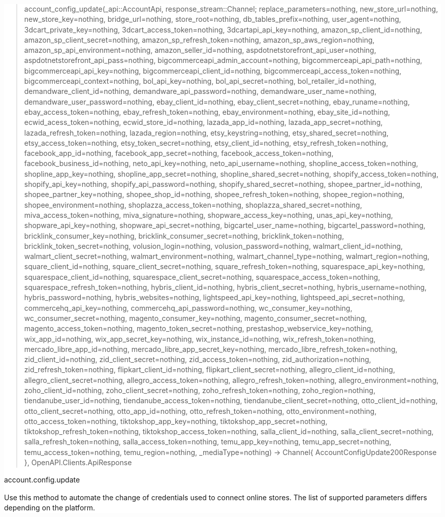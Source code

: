 > account_config_update(_api::AccountApi, response_stream::Channel; replace_parameters=nothing, new_store_url=nothing, new_store_key=nothing, bridge_url=nothing, store_root=nothing, db_tables_prefix=nothing, user_agent=nothing, 3dcart_private_key=nothing, 3dcart_access_token=nothing, 3dcartapi_api_key=nothing, amazon_sp_client_id=nothing, amazon_sp_client_secret=nothing, amazon_sp_refresh_token=nothing, amazon_sp_aws_region=nothing, amazon_sp_api_environment=nothing, amazon_seller_id=nothing, aspdotnetstorefront_api_user=nothing, aspdotnetstorefront_api_pass=nothing, bigcommerceapi_admin_account=nothing, bigcommerceapi_api_path=nothing, bigcommerceapi_api_key=nothing, bigcommerceapi_client_id=nothing, bigcommerceapi_access_token=nothing, bigcommerceapi_context=nothing, bol_api_key=nothing, bol_api_secret=nothing, bol_retailer_id=nothing, demandware_client_id=nothing, demandware_api_password=nothing, demandware_user_name=nothing, demandware_user_password=nothing, ebay_client_id=nothing, ebay_client_secret=nothing, ebay_runame=nothing, ebay_access_token=nothing, ebay_refresh_token=nothing, ebay_environment=nothing, ebay_site_id=nothing, ecwid_acess_token=nothing, ecwid_store_id=nothing, lazada_app_id=nothing, lazada_app_secret=nothing, lazada_refresh_token=nothing, lazada_region=nothing, etsy_keystring=nothing, etsy_shared_secret=nothing, etsy_access_token=nothing, etsy_token_secret=nothing, etsy_client_id=nothing, etsy_refresh_token=nothing, facebook_app_id=nothing, facebook_app_secret=nothing, facebook_access_token=nothing, facebook_business_id=nothing, neto_api_key=nothing, neto_api_username=nothing, shopline_access_token=nothing, shopline_app_key=nothing, shopline_app_secret=nothing, shopline_shared_secret=nothing, shopify_access_token=nothing, shopify_api_key=nothing, shopify_api_password=nothing, shopify_shared_secret=nothing, shopee_partner_id=nothing, shopee_partner_key=nothing, shopee_shop_id=nothing, shopee_refresh_token=nothing, shopee_region=nothing, shopee_environment=nothing, shoplazza_access_token=nothing, shoplazza_shared_secret=nothing, miva_access_token=nothing, miva_signature=nothing, shopware_access_key=nothing, unas_api_key=nothing, shopware_api_key=nothing, shopware_api_secret=nothing, bigcartel_user_name=nothing, bigcartel_password=nothing, bricklink_consumer_key=nothing, bricklink_consumer_secret=nothing, bricklink_token=nothing, bricklink_token_secret=nothing, volusion_login=nothing, volusion_password=nothing, walmart_client_id=nothing, walmart_client_secret=nothing, walmart_environment=nothing, walmart_channel_type=nothing, walmart_region=nothing, square_client_id=nothing, square_client_secret=nothing, square_refresh_token=nothing, squarespace_api_key=nothing, squarespace_client_id=nothing, squarespace_client_secret=nothing, squarespace_access_token=nothing, squarespace_refresh_token=nothing, hybris_client_id=nothing, hybris_client_secret=nothing, hybris_username=nothing, hybris_password=nothing, hybris_websites=nothing, lightspeed_api_key=nothing, lightspeed_api_secret=nothing, commercehq_api_key=nothing, commercehq_api_password=nothing, wc_consumer_key=nothing, wc_consumer_secret=nothing, magento_consumer_key=nothing, magento_consumer_secret=nothing, magento_access_token=nothing, magento_token_secret=nothing, prestashop_webservice_key=nothing, wix_app_id=nothing, wix_app_secret_key=nothing, wix_instance_id=nothing, wix_refresh_token=nothing, mercado_libre_app_id=nothing, mercado_libre_app_secret_key=nothing, mercado_libre_refresh_token=nothing, zid_client_id=nothing, zid_client_secret=nothing, zid_access_token=nothing, zid_authorization=nothing, zid_refresh_token=nothing, flipkart_client_id=nothing, flipkart_client_secret=nothing, allegro_client_id=nothing, allegro_client_secret=nothing, allegro_access_token=nothing, allegro_refresh_token=nothing, allegro_environment=nothing, zoho_client_id=nothing, zoho_client_secret=nothing, zoho_refresh_token=nothing, zoho_region=nothing, tiendanube_user_id=nothing, tiendanube_access_token=nothing, tiendanube_client_secret=nothing, otto_client_id=nothing, otto_client_secret=nothing, otto_app_id=nothing, otto_refresh_token=nothing, otto_environment=nothing, otto_access_token=nothing, tiktokshop_app_key=nothing, tiktokshop_app_secret=nothing, tiktokshop_refresh_token=nothing, tiktokshop_access_token=nothing, salla_client_id=nothing, salla_client_secret=nothing, salla_refresh_token=nothing, salla_access_token=nothing, temu_app_key=nothing, temu_app_secret=nothing, temu_access_token=nothing, temu_region=nothing, _mediaType=nothing) -> Channel{ AccountConfigUpdate200Response }, OpenAPI.Clients.ApiResponse

account.config.update

Use this method to automate the change of credentials used to connect online stores. The list of supported parameters differs depending on the platform.
